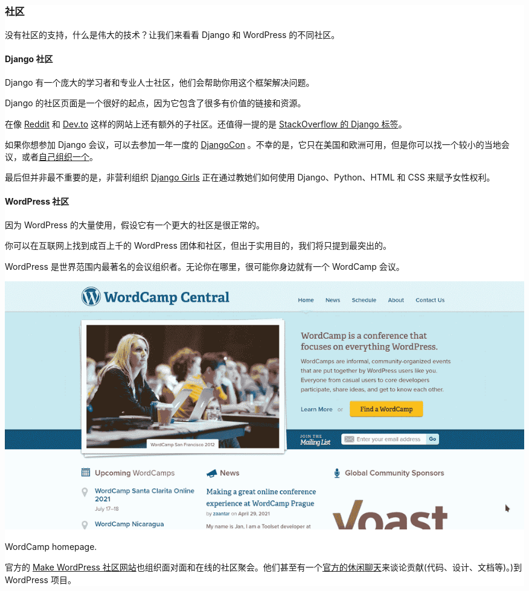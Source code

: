 ### 社区

没有社区的支持，什么是伟大的技术？让我们来看看 Django 和 WordPress 的不同社区。

#### Django 社区

Django 有一个庞大的学习者和专业人士社区，他们会帮助你用这个框架解决问题。

Django 的社区页面是一个很好的起点，因为它包含了很多有价值的链接和资源。

在像 [Reddit](https://www.reddit.com/r/django/) 和 [Dev.to](https://dev.to/t/django) 这样的网站上还有额外的子社区。还值得一提的是 [StackOverflow 的 Django 标签](https://stackoverflow.com/questions/tagged/django)。

如果你想参加 Django 会议，可以去参加一年一度的 [DjangoCon](https://2021.djangocon.us/) 。不幸的是，它只在美国和欧洲可用，但是你可以找一个较小的当地会议，或者[自己组织一个](https://www.djangoproject.com/foundation/conferences/)。

最后但并非最不重要的是，非营利组织 [Django Girls](https://djangogirls.org/) 正在通过教她们如何使用 Django、Python、HTML 和 CSS 来赋予女性权利。

#### WordPress 社区

因为 WordPress 的大量使用，假设它有一个更大的社区是很正常的。

你可以在互联网上找到成百上千的 WordPress 团体和社区，但出于实用目的，我们将只提到最突出的。

WordPress 是世界范围内最著名的会议组织者。无论你在哪里，很可能你身边就有一个 WordCamp 会议。

![Screenshot of the WordCamp homepage.](img/450135d7e5e2586deef93ea691d984cf.png)

WordCamp homepage.



官方的 [Make WordPress 社区网站](https://make.wordpress.org/community/)也组织面对面和在线的社区聚会。他们甚至有一个[官方的休闲聊天](https://make.wordpress.org/chat/)来谈论贡献(代码、设计、文档等)。)到 WordPress 项目。
